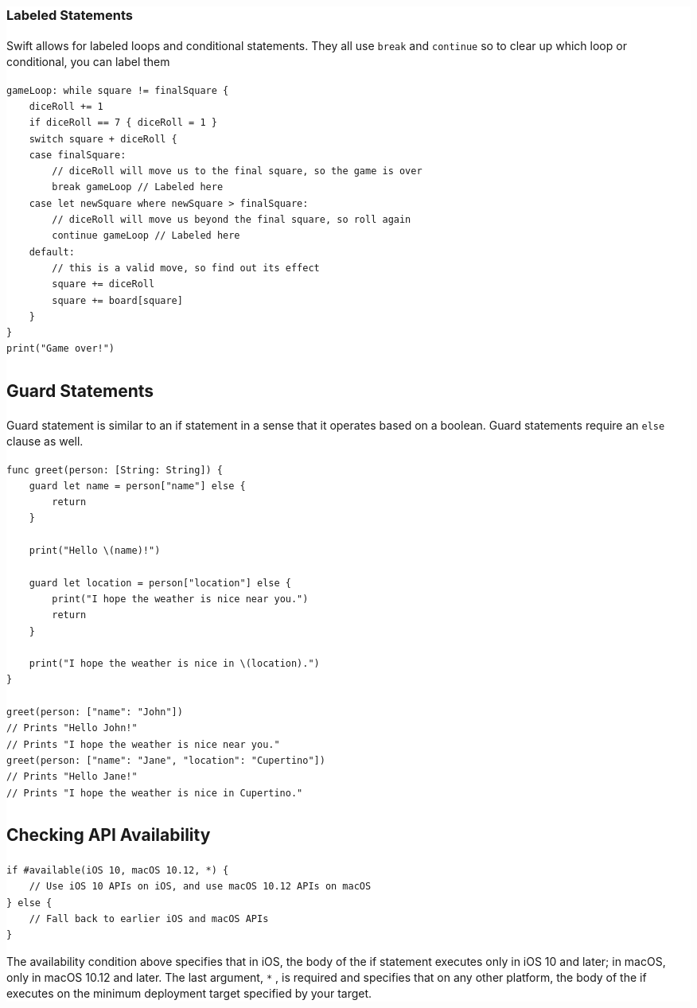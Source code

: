 ### Labeled Statements
Swift allows for labeled loops and conditional statements. They all use `break` and `continue` so to clear up which loop or conditional, you can label them
```
gameLoop: while square != finalSquare {
    diceRoll += 1
    if diceRoll == 7 { diceRoll = 1 }
    switch square + diceRoll {
    case finalSquare:
        // diceRoll will move us to the final square, so the game is over
        break gameLoop // Labeled here
    case let newSquare where newSquare > finalSquare:
        // diceRoll will move us beyond the final square, so roll again
        continue gameLoop // Labeled here
    default:
        // this is a valid move, so find out its effect
        square += diceRoll
        square += board[square]
    }
}
print("Game over!")
```

## Guard Statements
Guard statement is similar to an if statement in a sense that it operates based on a boolean. Guard statements require an `else` clause as well.  
```
func greet(person: [String: String]) {
    guard let name = person["name"] else {
        return
    }

    print("Hello \(name)!")

    guard let location = person["location"] else {
        print("I hope the weather is nice near you.")
        return
    }

    print("I hope the weather is nice in \(location).")
}

greet(person: ["name": "John"])
// Prints "Hello John!"
// Prints "I hope the weather is nice near you."
greet(person: ["name": "Jane", "location": "Cupertino"])
// Prints "Hello Jane!"
// Prints "I hope the weather is nice in Cupertino."
````

## Checking API Availability
```
if #available(iOS 10, macOS 10.12, *) {
    // Use iOS 10 APIs on iOS, and use macOS 10.12 APIs on macOS
} else {
    // Fall back to earlier iOS and macOS APIs
}
```
The availability condition above specifies that in iOS, the body of the if statement executes only in iOS 10 and later; in macOS, only in macOS 10.12 and later. The last argument, `*` , is required and specifies that on any other platform, the body of the if executes on the minimum deployment target specified by your target.
